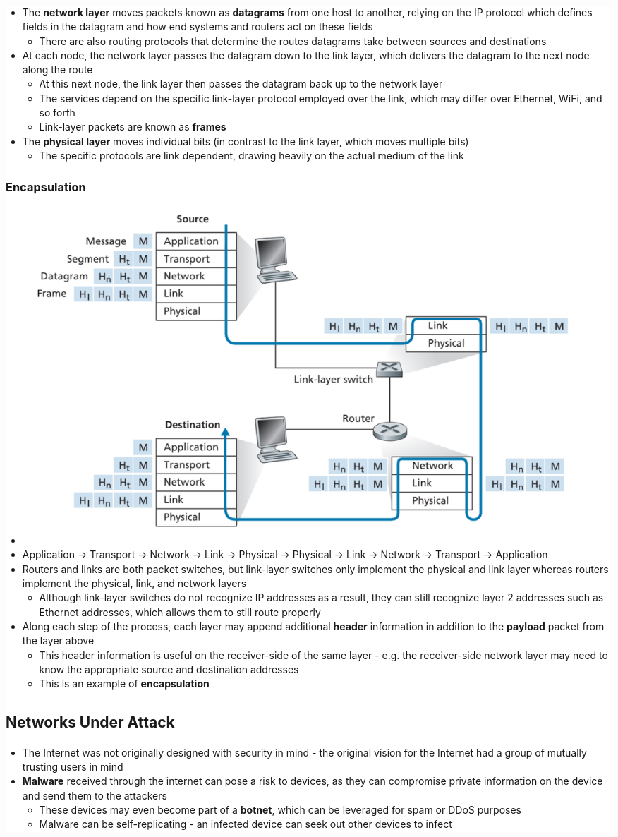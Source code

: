 - The **network layer** moves packets known as **datagrams** from one host to another, relying on the IP protocol which defines fields in the datagram and how end systems and routers act on these fields
	- There are also routing protocols that determine the routes datagrams take between sources and destinations
- At each node, the network layer passes the datagram down to the link layer, which delivers the datagram to the next node along the route
	- At this next node, the link layer then passes the datagram back up to the network layer
	- The services depend on the specific link-layer protocol employed over the link, which may differ over Ethernet, WiFi, and so forth
	- Link-layer packets are known as **frames**
- The **physical layer** moves individual bits (in contrast to the link layer, which moves multiple bits)
	- The specific protocols are link dependent, drawing heavily on the actual medium of the link
### Encapsulation
- ![](./Images/Encapsulation.png)
- Application -> Transport -> Network -> Link -> Physical -> Physical -> Link -> Network -> Transport -> Application
- Routers and links are both packet switches, but link-layer switches only implement the physical and link layer whereas routers implement the physical, link, and network layers
	- Although link-layer switches do not recognize IP addresses as a result, they can still recognize layer 2 addresses such as Ethernet addresses, which allows them to still route properly
- Along each step of the process, each layer may append additional **header** information in addition to the **payload** packet from the layer above
	- This header information is useful on the receiver-side of the same layer - e.g. the receiver-side network layer may need to know the appropriate source and destination addresses
	- This is an example of **encapsulation**
## Networks Under Attack
- The Internet was not originally designed with security in mind - the original vision for the Internet had a group of mutually trusting users in mind
- **Malware** received through the internet can pose a risk to devices, as they can compromise private information on the device and send them to the attackers
	- These devices may even become part of a **botnet**, which can be leveraged for spam or DDoS purposes
	- Malware can be self-replicating - an infected device can seek out other devices to infect